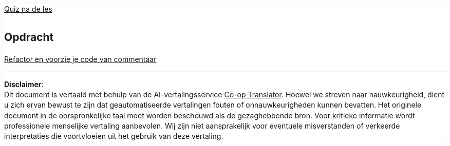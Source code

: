 [Quiz na de les](https://ff-quizzes.netlify.app/web/quiz/46)

## Opdracht

[Refactor en voorzie je code van commentaar](assignment.md)

---

**Disclaimer**:  
Dit document is vertaald met behulp van de AI-vertalingsservice [Co-op Translator](https://github.com/Azure/co-op-translator). Hoewel we streven naar nauwkeurigheid, dient u zich ervan bewust te zijn dat geautomatiseerde vertalingen fouten of onnauwkeurigheden kunnen bevatten. Het originele document in de oorspronkelijke taal moet worden beschouwd als de gezaghebbende bron. Voor kritieke informatie wordt professionele menselijke vertaling aanbevolen. Wij zijn niet aansprakelijk voor eventuele misverstanden of verkeerde interpretaties die voortvloeien uit het gebruik van deze vertaling.